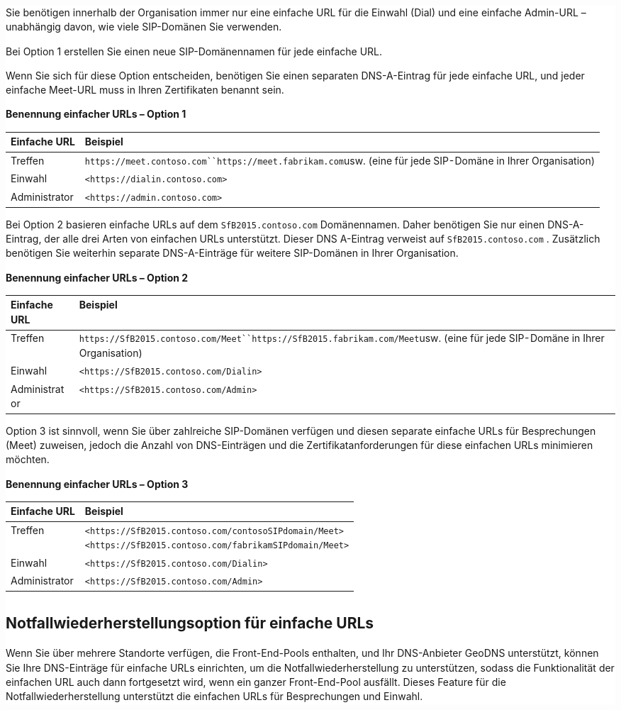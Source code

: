 Sie benötigen innerhalb der Organisation immer nur eine einfache URL für die Einwahl (Dial) und eine einfache Admin-URL – unabhängig davon, wie viele SIP-Domänen Sie verwenden.

Bei Option 1 erstellen Sie einen neue SIP-Domänennamen für jede einfache URL.

Wenn Sie sich für diese Option entscheiden, benötigen Sie einen separaten DNS-A-Eintrag für jede einfache URL, und jeder einfache Meet-URL muss in Ihren Zertifikaten benannt sein.

**Benennung einfacher URLs – Option 1**


| **Einfache URL** <br/> | **Beispiel** <br/>                                                                                                    |
|:---------------------|:---------------------------------------------------------------------------------------------------------------------|
| Treffen  <br/>          | `https://meet.contoso.com``https://meet.fabrikam.com`usw. (eine für jede SIP-Domäne in Ihrer Organisation)  <br/> |
| Einwahl  <br/>       | `<https://dialin.contoso.com>`  <br/>                                                                                  |
| Administrator  <br/>         | `<https://admin.contoso.com>`  <br/>                                                                                   |

Bei Option 2 basieren einfache URLs auf dem `SfB2015.contoso.com` Domänennamen. Daher benötigen Sie nur einen DNS-A-Eintrag, der alle drei Arten von einfachen URLs unterstützt. Dieser DNS A-Eintrag verweist auf `SfB2015.contoso.com` . Zusätzlich benötigen Sie weiterhin separate DNS-A-Einträge für weitere SIP-Domänen in Ihrer Organisation. 

**Benennung einfacher URLs – Option 2**


| **Einfache URL** <br/> | **Beispiel** <br/>                                                                                                                    |
|:---------------------|:-------------------------------------------------------------------------------------------------------------------------------------|
| Treffen  <br/>          | `https://SfB2015.contoso.com/Meet``https://SfB2015.fabrikam.com/Meet`usw. (eine für jede SIP-Domäne in Ihrer Organisation)  <br/> |
| Einwahl  <br/>       | `<https://SfB2015.contoso.com/Dialin>`  <br/>                                                                                          |
| Administrator  <br/>         | `<https://SfB2015.contoso.com/Admin>`  <br/>                                                                                           |

Option 3 ist sinnvoll, wenn Sie über zahlreiche SIP-Domänen verfügen und diesen separate einfache URLs für Besprechungen (Meet) zuweisen, jedoch die Anzahl von DNS-Einträgen und die Zertifikatanforderungen für diese einfachen URLs minimieren möchten. 

**Benennung einfacher URLs – Option 3**


| **Einfache URL** <br/> | **Beispiel** <br/>                                                                                                      |
|:---------------------|:-----------------------------------------------------------------------------------------------------------------------|
| Treffen  <br/>          | `<https://SfB2015.contoso.com/contosoSIPdomain/Meet>`  <br/> `<https://SfB2015.contoso.com/fabrikamSIPdomain/Meet>`  <br/> |
| Einwahl  <br/>       | `<https://SfB2015.contoso.com/Dialin>`  <br/>                                                                            |
| Administrator  <br/>         | `<https://SfB2015.contoso.com/Admin>`  <br/>                                                                             |

## <a name="disaster-recovery-option-for-simple-urls"></a>Notfallwiederherstellungsoption für einfache URLs
<a name="BK_Valid"> </a>

Wenn Sie über mehrere Standorte verfügen, die Front-End-Pools enthalten, und Ihr DNS-Anbieter GeoDNS unterstützt, können Sie Ihre DNS-Einträge für einfache URLs einrichten, um die Notfallwiederherstellung zu unterstützen, sodass die Funktionalität der einfachen URL auch dann fortgesetzt wird, wenn ein ganzer Front-End-Pool ausfällt. Dieses Feature für die Notfallwiederherstellung unterstützt die einfachen URLs für Besprechungen und Einwahl.
